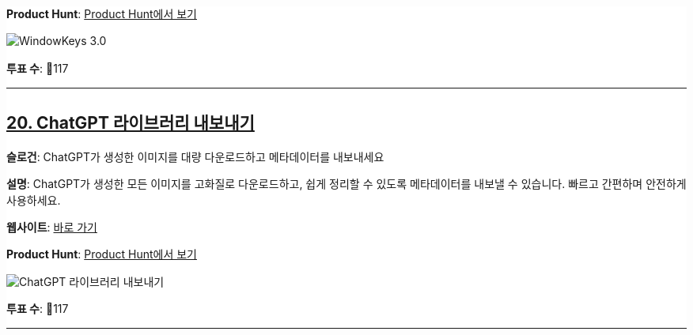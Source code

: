 **Product Hunt**: [Product Hunt에서 보기](https://www.producthunt.com/posts/windowkeys-3-0?utm_campaign=producthunt-api&utm_medium=api-v2&utm_source=Application%3A+genexis+%28ID%3A+133272%29)

![WindowKeys 3.0]()

**투표 수**: 🔺117

---
## [20. ChatGPT 라이브러리 내보내기](https://www.producthunt.com/posts/chatgpt-library-exporter?utm_campaign=producthunt-api&utm_medium=api-v2&utm_source=Application%3A+genexis+%28ID%3A+133272%29)

**슬로건**: ChatGPT가 생성한 이미지를 대량 다운로드하고 메타데이터를 내보내세요

**설명**: ChatGPT가 생성한 모든 이미지를 고화질로 다운로드하고, 쉽게 정리할 수 있도록 메타데이터를 내보낼 수 있습니다. 빠르고 간편하며 안전하게 사용하세요.

**웹사이트**: [바로 가기](https://www.producthunt.com/r/2NK62ZQBS5NTMC?utm_campaign=producthunt-api&utm_medium=api-v2&utm_source=Application%3A+genexis+%28ID%3A+133272%29)

**Product Hunt**: [Product Hunt에서 보기](https://www.producthunt.com/posts/chatgpt-library-exporter?utm_campaign=producthunt-api&utm_medium=api-v2&utm_source=Application%3A+genexis+%28ID%3A+133272%29)

![ChatGPT 라이브러리 내보내기]()

**투표 수**: 🔺117

---